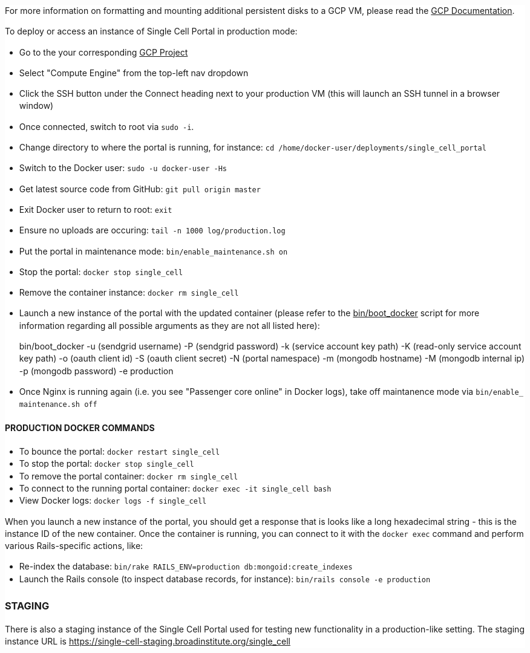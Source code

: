 For more information on formatting and mounting additional persistent disks to a GCP VM, please read the
[GCP Documentation](https://cloud.google.com/compute/docs/disks/add-persistent-disk#formatting).

To deploy or access an instance of Single Cell Portal in production mode:
* Go to the your corresponding [GCP Project](https://console.cloud.google.com)
* Select "Compute Engine" from the top-left nav dropdown
* Click the SSH button under the Connect heading next to your production VM (this will launch an SSH tunnel in a browser window)
* Once connected, switch to root via `sudo -i`.
* Change directory to where the portal is running, for instance: `cd /home/docker-user/deployments/single_cell_portal`
* Switch to the Docker user: `sudo -u docker-user -Hs`
* Get latest source code from GitHub: `git pull origin master`
* Exit Docker user to return to root: `exit`
* Ensure no uploads are occuring: `tail -n 1000 log/production.log`
* Put the portal in maintenance mode: `bin/enable_maintenance.sh on`
* Stop the portal: `docker stop single_cell`
* Remove the container instance: `docker rm single_cell`
* Launch a new instance of the portal with the updated container (please refer to the
[bin/boot_docker](https://github.com/broadinstitute/single_cell_portal_core/blob/master/bin/boot_docker) script for more
information regarding all possible arguments as they are not all listed here):


    bin/boot_docker -u (sendgrid username) -P (sendgrid password) -k (service account key path) -K (read-only service account key path) -o (oauth client id) -S (oauth client secret) -N (portal namespace) -m (mongodb hostname) -M (mongodb internal ip) -p (mongodb password) -e production

* Once Nginx is running again (i.e. you see "Passenger core online" in Docker logs), take off maintanence mode via `bin/enable_maintenance.sh off`

#### PRODUCTION DOCKER COMMANDS

* To bounce the portal: `docker restart single_cell`
* To stop the portal: `docker stop single_cell`
* To remove the portal container: `docker rm single_cell`
* To connect to the running portal container: `docker exec -it single_cell bash`
* View Docker logs: `docker logs -f single_cell`

When you launch a new instance of the portal, you should get a response that is looks like a long hexadecimal string -
this is the instance ID of the new container.  Once the container is running, you can connect to it with the `docker exec`
command and perform various Rails-specific actions, like:

* Re-index the database: `bin/rake RAILS_ENV=production db:mongoid:create_indexes`
* Launch the Rails console (to inspect database records, for instance): `bin/rails console -e production`


### STAGING

There is also a staging instance of the Single Cell Portal used for testing new functionality in a production-like setting.
The staging instance URL is https://single-cell-staging.broadinstitute.org/single_cell
